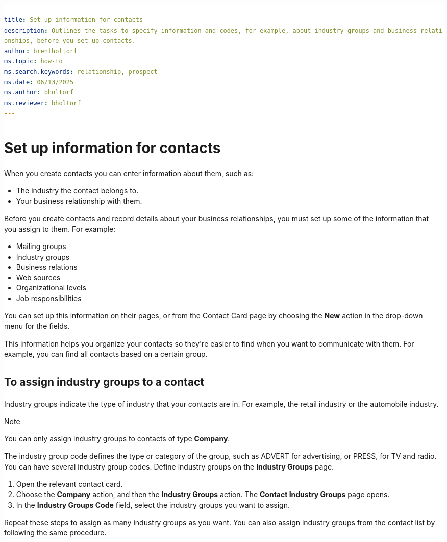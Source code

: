 ```yaml
---
title: Set up information for contacts
description: Outlines the tasks to specify information and codes, for example, about industry groups and business relationships, before you set up contacts.
author: brentholtorf
ms.topic: how-to
ms.search.keywords: relationship, prospect
ms.date: 06/13/2025
ms.author: bholtorf
ms.reviewer: bholtorf
---
```

# Set up information for contacts

When you create contacts you can enter information about them, such as:

- The industry the contact belongs to.
- Your business relationship with them.

Before you create contacts and record details about your business relationships, you must set up some of the information that you assign to them. For example:

- Mailing groups
- Industry groups
- Business relations
- Web sources
- Organizational levels
- Job responsibilities

You can set up this information on their pages, or from the Contact Card page by choosing the **New** action in the drop-down menu for the fields.  

This information helps you organize your contacts so they're easier to find when you want to communicate with them. For example, you can find all contacts based on a certain group.

## To assign industry groups to a contact

Industry groups indicate the type of industry that your contacts are in. For example, the retail industry or the automobile industry.

> [!NOTE]
> You can only assign industry groups to contacts of type **Company**.

The industry group code defines the type or category of the group, such as ADVERT for advertising, or PRESS, for TV and radio. You can have several industry group codes. Define industry groups on the **Industry Groups** page.

1. Open the relevant contact card.
2. Choose the **Company** action, and then the **Industry Groups** action. The **Contact Industry Groups** page opens.
3. In the **Industry Groups Code** field, select the industry groups you want to assign.

Repeat these steps to assign as many industry groups as you want. You can also assign industry groups from the contact list by following the same procedure.
